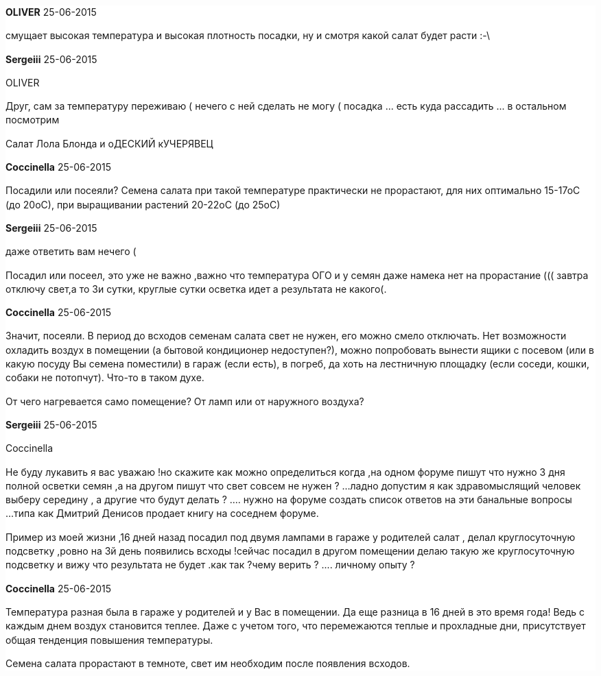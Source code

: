 
**OLIVER** 25-06-2015

смущает высокая температура и высокая плотность посадки, ну и смотря какой салат будет расти :-\


**Sergeiii** 25-06-2015

OLIVER

Друг, сам за температуру переживаю ( нечего с ней сделать не могу ( посадка ... есть куда рассадить ... в остальном посмотрим 

Салат Лола Блонда и оДЕСКИЙ кУЧЕРЯВЕЦ 


**Coccinella** 25-06-2015

Посадили или посеяли? Семена салата при такой температуре практически не прорастают, для них оптимально 15-17оС (до 20оС), при выращивании растений 20-22оС (до 25оС)


**Sergeiii** 25-06-2015

даже ответить вам нечего ( 

Посадил или посеел, это уже не важно ,важно что температура ОГО и у семян даже намека нет на прорастание ((( завтра отключу свет,а то 3и сутки, круглые сутки осветка идет а результата не какого(.


**Coccinella** 25-06-2015

Значит, посеяли. В период до всходов семенам салата свет не нужен, его можно смело отключать. Нет возможности охладить воздух в помещении (а бытовой кондиционер недоступен?), можно попробовать вынести ящики с посевом (или в какую посуду Вы семена поместили) в гараж (если есть), в погреб, да хоть на лестничную площадку (если соседи, кошки, собаки не потопчут). Что-то в таком духе.

От чего нагревается само помещение? От ламп или от наружного воздуха?


**Sergeiii** 25-06-2015

Coccinella

Не буду лукавить я вас уважаю !но скажите как можно определиться когда ,на одном форуме пишут что нужно 3 дня полной осветки семян ,а на другом пишут что свет совсем не нужен ? ...ладно допустим я как здравомыслящий человек выберу середину , а другие что будут делать ? .... нужно на форуме создать список ответов на эти банальные вопросы ...типа как Дмитрий Денисов продает книгу на соседнем форуме.

Пример из моей жизни ,16 дней назад посадил под двумя лампами в гараже у родителей салат , делал круглосуточную подсветку ,ровно на 3й день появились всходы !сейчас посадил в другом помещении делаю такую же круглосуточную подсветку и вижу что результата не будет .как так ?чему верить ? .... личному опыту ?


**Coccinella** 25-06-2015

Температура разная была в гараже у родителей и у Вас в помещении. Да еще разница в 16 дней в это время года! Ведь с каждым днем воздух становится теплее. Даже с учетом того, что перемежаются теплые и прохладные дни, присутствует общая тенденция повышения температуры.

Семена салата прорастают в темноте, свет им необходим после появления всходов.
